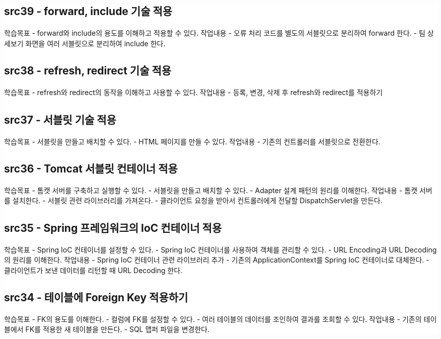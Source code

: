 ## src39 - forward, include 기술 적용 
학습목표
    - forward와 include의 용도를 이해하고 적용할 수 있다.
작업내용
    - 오류 처리 코드를 별도의 서블릿으로 분리하여 forward 한다.
    - 팀 상세보기 화면을 여러 서블릿으로 분리하여 include 한다.

## src38 - refresh, redirect 기술 적용
학습목표
    - refresh와 redirect의 동작을 이해하고 사용할 수 있다.
작업내용
    - 등록, 변경, 삭제 후 refresh와 redirect를 적용하기

## src37 - 서블릿 기술 적용
학습목표
    - 서블릿을 만들고 배치할 수 있다.
    - HTML 페이지를 만들 수 있다.
작업내용 
    - 기존의 컨트롤러를 서블릿으로 전환한다.
    
## src36 - Tomcat 서블릿 컨테이너 적용 
학습목표
    - 톰캣 서버를 구축하고 실행할 수 있다.
    - 서블릿을 만들고 배치할 수 있다.
    - Adapter 설계 패턴의 원리를 이해한다.
작업내용
    - 톰캣 서버를 설치한다.
    - 서블릿 관련 라이브러리를 가져온다.
    - 클라이언트 요청을 받아서 컨트롤러에게 전달할 DispatchServlet을 만든다.

## src35 - Spring 프레임워크의 IoC 컨테이너 적용
학습목표
    - Spring IoC 컨테이너를 설정할 수 있다.
    - Spring IoC 컨테이너를 사용하여 객체를 관리할 수 있다.
    - URL Encoding과 URL Decoding의 원리를 이해한다.
작업내용
    - Spring IoC 컨테이너 관련 라이브러리 추가 
    - 기존의 ApplicationContext를 Spring IoC 컨테이너로 대체한다.
    - 클라이언트가 보낸 데이터를 리턴할 때 URL Decoding 한다. 

## src34 - 테이블에 Foreign Key 적용하기
학습목표
    - FK의 용도를 이해한다.
    - 컬럼에 FK를 설정할 수 있다.
    - 여러 테이블의 데이터를 조인하여 결과를 조회할 수 있다.
작업내용 
    - 기존의 테이블에서 FK를 적용한 새 테이블을 만든다.
    - SQL 맵퍼 파일을 변경한다.
